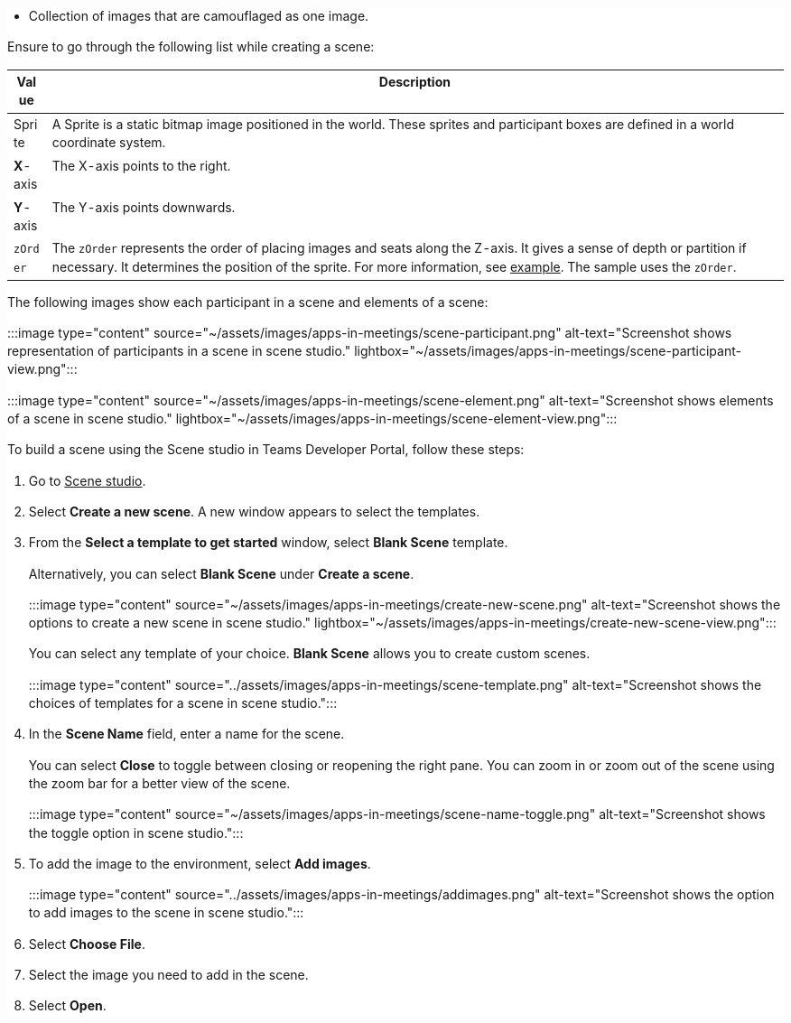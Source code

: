 * Collection of images that are camouflaged as one image.

Ensure to go through the following list while creating a scene:

|Value|Description|
|---|---|
| Sprite | A Sprite is a static bitmap image positioned in the world. These sprites and participant boxes are defined in a world coordinate system. |
| **X**-axis | The X-axis points to the right. |
| **Y**-axis | The Y-axis points downwards. |
| `zOrder` | The `zOrder` represents the order of placing images and seats along the Z-axis. It gives a sense of depth or partition if necessary. It determines the position of the sprite. For more information, see [example](#example). The sample uses the `zOrder`. |

The following images show each participant in a scene and elements of a scene:

:::image type="content" source="~/assets/images/apps-in-meetings/scene-participant.png" alt-text="Screenshot shows representation of participants in a scene in scene studio." lightbox="~/assets/images/apps-in-meetings/scene-participant-view.png":::

:::image type="content" source="~/assets/images/apps-in-meetings/scene-element.png" alt-text="Screenshot shows elements of a scene in scene studio." lightbox="~/assets/images/apps-in-meetings/scene-element-view.png":::

To build a scene using the Scene studio in Teams Developer Portal, follow these steps:

1. Go to [Scene studio](https://dev.teams.microsoft.com/scenes).

1. Select **Create a new scene**.
   A new window appears to select the templates.

1. From the **Select a template to get started** window, select **Blank Scene** template.

   Alternatively, you can select **Blank Scene** under **Create a scene**.

    :::image type="content" source="~/assets/images/apps-in-meetings/create-new-scene.png" alt-text="Screenshot shows the options to create a new scene in scene studio." lightbox="~/assets/images/apps-in-meetings/create-new-scene-view.png":::

   You can select any template of your choice. **Blank Scene** allows you to create custom scenes.

    :::image type="content" source="../assets/images/apps-in-meetings/scene-template.png" alt-text="Screenshot shows the choices of templates for a scene in scene studio.":::

1. In the **Scene Name** field, enter a name for the scene.

    You can select **Close** to toggle between closing or reopening the right pane.
    You can zoom in or zoom out of the scene using the zoom bar for a better view of the scene.

    :::image type="content" source="~/assets/images/apps-in-meetings/scene-name-toggle.png" alt-text="Screenshot shows the toggle option in scene studio.":::

1. To add the image to the environment, select **Add images**.

    :::image type="content" source="../assets/images/apps-in-meetings/addimages.png" alt-text="Screenshot shows the option to add images to the scene in scene studio.":::

1. Select **Choose File**.
1. Select the image you need to add in the scene.
1. Select **Open**.
